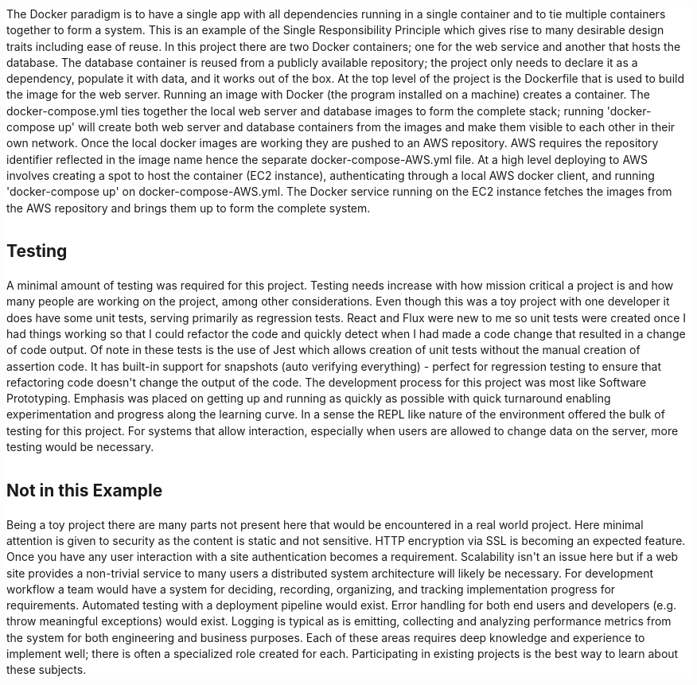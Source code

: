 The Docker paradigm is to have a single app with all dependencies running in a single container and to tie multiple containers together to form a system. This is an example of the Single Responsibility Principle which gives rise to many desirable design traits including ease of reuse. In this project there are two Docker containers; one for the web service and another that hosts the database. The database container is reused from a publicly available repository; the project only needs to declare it as a dependency, populate it with data, and it works out of the box.
At the top level of the project is the Dockerfile that is used to build the image for the web server. Running an image with Docker (the program installed on a machine) creates a container. The docker-compose.yml ties together the local web server and database images to form the complete stack; running 'docker-compose up' will create both web server and database containers from the images and make them visible to each other in their own network. Once the local docker images are working they are pushed to an AWS repository. AWS requires the repository identifier reflected in the image name hence the separate docker-compose-AWS.yml file. At a high level deploying to AWS involves creating a spot to host the container (EC2 instance), authenticating through a local AWS docker client, and running 'docker-compose up' on docker-compose-AWS.yml. The Docker service running on the EC2 instance fetches the images from the AWS repository and brings them up to form the complete system.

<h2>Testing</h2>

A minimal amount of testing was required for this project. Testing needs increase with how mission critical a project is and how many people are working on the project, among other considerations. Even though this was a toy project with one developer it does have some unit tests, serving primarily as regression tests. React and Flux were new to me so unit tests were created once I had things working so that I could refactor the code and quickly detect when I had made a code change that resulted in a change of code output. Of note in these tests is the use of Jest which allows creation of unit tests without the manual creation of assertion code. It has built-in support for snapshots (auto verifying everything) - perfect for regression testing to ensure that refactoring code doesn't change the output of the code.
The development process for this project was most like Software Prototyping. Emphasis was placed on getting up and running as quickly as possible with quick turnaround enabling experimentation and progress along the learning curve. In a sense the REPL like nature of the environment offered the bulk of testing for this project. For systems that allow interaction, especially when users are allowed to change data on the server, more testing would be necessary.

<h2>Not in this Example</h2>

Being a toy project there are many parts not present here that would be encountered in a real world project. Here minimal attention is given to security as the content is static and not sensitive. HTTP encryption via SSL is becoming an expected feature. Once you have any user interaction with a site authentication becomes a requirement. Scalability isn't an issue here but if a web site provides a non-trivial service to many users a distributed system architecture will likely be necessary.
For development workflow a team would have a system for deciding, recording, organizing, and tracking implementation progress for requirements. Automated testing with a deployment pipeline would exist. Error handling for both end users and developers (e.g. throw meaningful exceptions) would exist. Logging is typical as is emitting, collecting and analyzing performance metrics from the system for both engineering and business purposes. Each of these areas requires deep knowledge and experience to implement well; there is often a specialized role created for each. Participating in existing projects is the best way to learn about these subjects.
